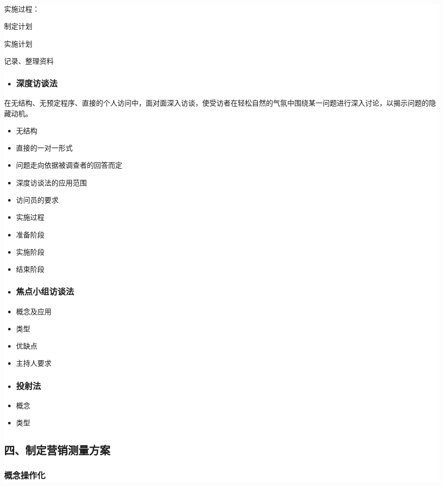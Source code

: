   

实施过程：

制定计划

实施计划

记录、整理资料

  

- ### ​深度访谈法
    

在无结构、无预定程序、直接的个人访问中，面对面深入访谈，使受访者在轻松自然的气氛中围绕某一问题进行深入讨论，以揭示问题的隐藏动机。

- 无结构
    
- ​直接的一对一形式
    
- ​问题走向依据被调查者的回答而定
    

- 深度访谈法的应用范围
    
- ​访问员的要求
    
- ​实施过程
    

- ​准备阶段
    
- ​实施阶段
    

- ​结束阶段
    

  

- ### 焦点小组访谈法
    

- ​概念及应用
    
- ​类型
    
- ​优缺点
    
- ​主持人要求
    

  

- ### 投射法
    

- ​概念
    
- ​类型
    

  

  

## 四、制定营销测量方案

### 概念操作化
